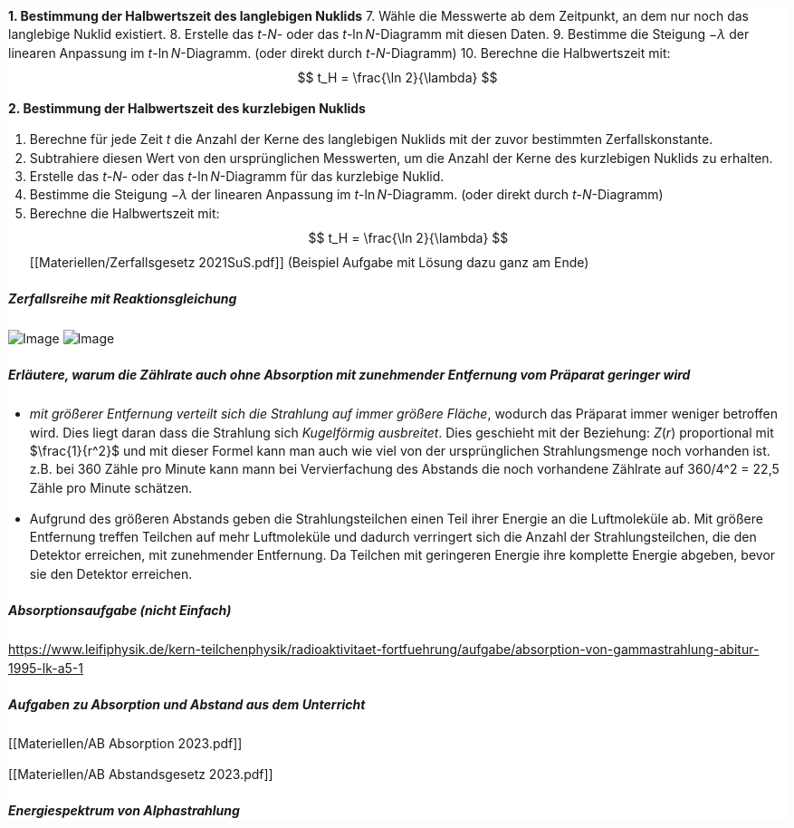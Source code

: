 
**1. Bestimmung der Halbwertszeit des langlebigen Nuklids**
7. Wähle die Messwerte ab dem Zeitpunkt, an dem nur noch das langlebige Nuklid existiert.
8. Erstelle das $t$-$N$- oder das $t$-$\ln N$-Diagramm mit diesen Daten.
9. Bestimme die Steigung $-\lambda$ der linearen Anpassung im $t$-$\ln N$-Diagramm. (oder direkt durch $t$-$N$-Diagramm)
10. Berechne die Halbwertszeit mit:$$ t_H = \frac{\ln 2}{\lambda} $$

**2. Bestimmung der Halbwertszeit des kurzlebigen Nuklids**
1. Berechne für jede Zeit $t$ die Anzahl der Kerne des langlebigen Nuklids mit der zuvor bestimmten Zerfallskonstante.
2. Subtrahiere diesen Wert von den ursprünglichen Messwerten, um die Anzahl der Kerne des kurzlebigen Nuklids zu erhalten.
3. Erstelle das $t$-$N$- oder das $t$-$\ln N$-Diagramm für das kurzlebige Nuklid.
4. Bestimme die Steigung $-\lambda$ der linearen Anpassung im $t$-$\ln N$-Diagramm. (oder direkt durch $t$-$N$-Diagramm)
5. Berechne die Halbwertszeit mit:$$ t_H = \frac{\ln 2}{\lambda} $$
[[Materiellen/Zerfallsgesetz 2021SuS.pdf]] (Beispiel Aufgabe mit Lösung dazu ganz am Ende)


##### **Zerfallsreihe mit Reaktionsgleichung**

![Image](./Materiellen/Screenshot%202025-02-12%20at%2023.06.17.png)
![Image](./Materiellen/Screenshot%202025-02-12%20at%2023.07.03.png)


##### **Erläutere, warum die Zählrate auch ohne Absorption mit zunehmender Entfernung vom Präparat geringer wird**

- *mit größerer Entfernung verteilt sich die Strahlung auf immer größere Fläche*, wodurch das Präparat immer weniger betroffen wird. Dies liegt daran dass die Strahlung sich *Kugelförmig ausbreitet*. Dies geschieht mit der Beziehung:
$Z(r)$ proportional mit $\frac{1}{r^2}$ und mit dieser Formel kann man auch wie viel von der ursprünglichen Strahlungsmenge noch vorhanden ist. z.B. bei 360 Zähle pro Minute kann mann bei Vervierfachung des Abstands die noch vorhandene Zählrate auf 360/4^2 = 22,5 Zähle pro Minute schätzen.

- Aufgrund des größeren Abstands geben die Strahlungsteilchen einen Teil ihrer Energie an die Luftmoleküle ab. Mit größere Entfernung treffen Teilchen auf mehr Luftmoleküle und dadurch verringert sich die Anzahl der Strahlungsteilchen, die den Detektor erreichen, mit zunehmender Entfernung. Da Teilchen mit geringeren Energie ihre komplette Energie abgeben, bevor sie den Detektor erreichen.
##### **Absorptionsaufgabe (nicht Einfach)**

https://www.leifiphysik.de/kern-teilchenphysik/radioaktivitaet-fortfuehrung/aufgabe/absorption-von-gammastrahlung-abitur-1995-lk-a5-1


##### **Aufgaben zu Absorption und Abstand aus dem Unterricht**

[[Materiellen/AB Absorption 2023.pdf]]

[[Materiellen/AB Abstandsgesetz 2023.pdf]]




##### **Energiespektrum von Alphastrahlung**
